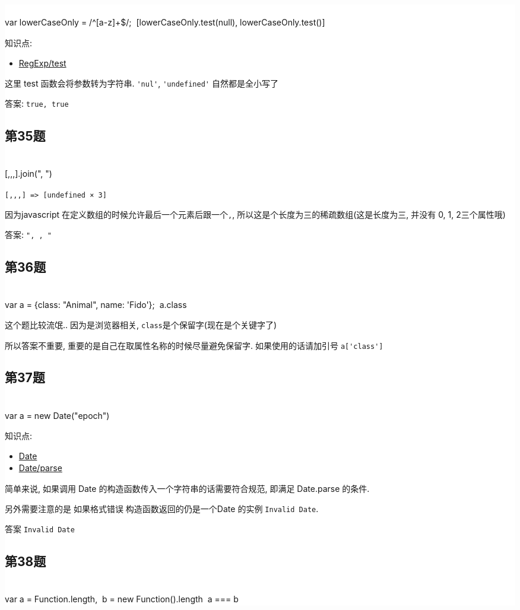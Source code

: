 
​    
​    var lowerCaseOnly =  /^[a-z]+$/;
​    [lowerCaseOnly.test(null), lowerCaseOnly.test()]


知识点:

  * [RegExp/test][5]

这里 test 函数会将参数转为字符串. `'nul'`, `'undefined'` 自然都是全小写了

答案: `true, true`

## 第35题


​    
​    [,,,].join(", ")


`[,,,] => [undefined × 3]`

因为javascript 在定义数组的时候允许最后一个元素后跟一个`,`, 所以这是个长度为三的稀疏数组(这是长度为三, 并没有 0, 1, 2三个属性哦)

答案: `", , "`

## 第36题


​    
​    var a = {class: "Animal", name: 'Fido'};
​    a.class


这个题比较流氓.. 因为是浏览器相关, `class`是个保留字(现在是个关键字了)

所以答案不重要, 重要的是自己在取属性名称的时候尽量避免保留字. 如果使用的话请加引号 `a['class']`

## 第37题


​    
​    var a = new Date("epoch")


知识点:

  * [Date][6]
  * [Date/parse][7]

简单来说, 如果调用 Date 的构造函数传入一个字符串的话需要符合规范, 即满足 Date.parse 的条件.

另外需要注意的是 如果格式错误 构造函数返回的仍是一个Date 的实例 `Invalid Date`.

答案 `Invalid Date`

## 第38题


​    
​    var a = Function.length,
​        b = new Function().length
​    a === b


[1]: bb77ad22.html
[2]: https://developer.mozilla.org/en-US/docs/Web/JavaScript/Reference/Global_Objects/Object/getPrototypeOf
[3]: https://developer.mozilla.org/en-US/docs/Web/JavaScript/Reference/Global_Objects/Function/name
[4]: https://developer.mozilla.org/en-US/docs/Web/JavaScript/Reference/Global_Objects/String/replace#Specifying_a_function_as_a_parameter
[5]: https://developer.mozilla.org/en-US/docs/Web/JavaScript/Reference/Global_Objects/RegExp/test
[6]: https://developer.mozilla.org/en-US/docs/Web/JavaScript/Reference/Global_Objects/Date
[7]: https://developer.mozilla.org/en-US/docs/Web/JavaScript/Reference/Global_Objects/Date/parse
[8]: https://developer.mozilla.org/en-US/docs/Web/JavaScript/Reference/Global_Objects/Math/min
[9]: https://developer.mozilla.org/en-US/docs/Web/JavaScript/Reference/Global_Objects/Math/max
[10]: https://developer.mozilla.org/en-US/docs/Web/JavaScript/Reference/Global_Objects/RegExp/exec
[11]: https://developer.mozilla.org/en-US/docs/Web/JavaScript/Reference/Global_Objects/String/match